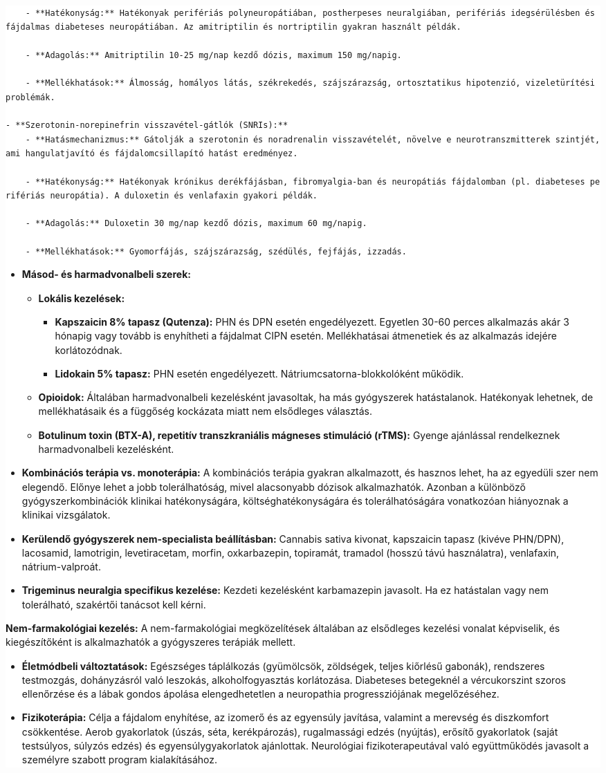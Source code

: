         - **Hatékonyság:** Hatékonyak perifériás polyneuropátiában, postherpeses neuralgiában, perifériás idegsérülésben és fájdalmas diabeteses neuropátiában. Az amitriptilin és nortriptilin gyakran használt példák.  
            
        - **Adagolás:** Amitriptilin 10-25 mg/nap kezdő dózis, maximum 150 mg/napig.  
            
        - **Mellékhatások:** Álmosság, homályos látás, székrekedés, szájszárazság, ortosztatikus hipotenzió, vizeletürítési problémák.  
            
    - **Szerotonin-norepinefrin visszavétel-gátlók (SNRIs):**
        - **Hatásmechanizmus:** Gátolják a szerotonin és noradrenalin visszavételét, növelve e neurotranszmitterek szintjét, ami hangulatjavító és fájdalomcsillapító hatást eredményez.  
            
        - **Hatékonyság:** Hatékonyak krónikus derékfájásban, fibromyalgia-ban és neuropátiás fájdalomban (pl. diabeteses perifériás neuropátia). A duloxetin és venlafaxin gyakori példák.  
            
        - **Adagolás:** Duloxetin 30 mg/nap kezdő dózis, maximum 60 mg/napig.  
            
        - **Mellékhatások:** Gyomorfájás, szájszárazság, szédülés, fejfájás, izzadás.  
            
- **Másod- és harmadvonalbeli szerek:**
    - **Lokális kezelések:**
        - **Kapszaicin 8% tapasz (Qutenza):** PHN és DPN esetén engedélyezett. Egyetlen 30-60 perces alkalmazás akár 3 hónapig vagy tovább is enyhítheti a fájdalmat CIPN esetén. Mellékhatásai átmenetiek és az alkalmazás idejére korlátozódnak.  
            
        - **Lidokain 5% tapasz:** PHN esetén engedélyezett. Nátriumcsatorna-blokkolóként működik.  
            
    - **Opioidok:** Általában harmadvonalbeli kezelésként javasoltak, ha más gyógyszerek hatástalanok. Hatékonyak lehetnek, de mellékhatásaik és a függőség kockázata miatt nem elsődleges választás.  
        
    - **Botulinum toxin (BTX-A), repetitív transzkraniális mágneses stimuláció (rTMS):** Gyenge ajánlással rendelkeznek harmadvonalbeli kezelésként.  
        
- **Kombinációs terápia vs. monoterápia:** A kombinációs terápia gyakran alkalmazott, és hasznos lehet, ha az egyedüli szer nem elegendő. Előnye lehet a jobb tolerálhatóság, mivel alacsonyabb dózisok alkalmazhatók. Azonban a különböző gyógyszerkombinációk klinikai hatékonyságára, költséghatékonyságára és tolerálhatóságára vonatkozóan hiányoznak a klinikai vizsgálatok.  
    
- **Kerülendő gyógyszerek nem-specialista beállításban:** Cannabis sativa kivonat, kapszaicin tapasz (kivéve PHN/DPN), lacosamid, lamotrigin, levetiracetam, morfin, oxkarbazepin, topiramát, tramadol (hosszú távú használatra), venlafaxin, nátrium-valproát.  
    
- **Trigeminus neuralgia specifikus kezelése:** Kezdeti kezelésként karbamazepin javasolt. Ha ez hatástalan vagy nem tolerálható, szakértői tanácsot kell kérni.  
    

**Nem-farmakológiai kezelés:** A nem-farmakológiai megközelítések általában az elsődleges kezelési vonalat képviselik, és kiegészítőként is alkalmazhatók a gyógyszeres terápiák mellett.

- **Életmódbeli változtatások:** Egészséges táplálkozás (gyümölcsök, zöldségek, teljes kiőrlésű gabonák), rendszeres testmozgás, dohányzásról való leszokás, alkoholfogyasztás korlátozása. Diabeteses betegeknél a vércukorszint szoros ellenőrzése és a lábak gondos ápolása elengedhetetlen a neuropathia progressziójának megelőzéséhez.  
    
- **Fizikoterápia:** Célja a fájdalom enyhítése, az izomerő és az egyensúly javítása, valamint a merevség és diszkomfort csökkentése. Aerob gyakorlatok (úszás, séta, kerékpározás), rugalmassági edzés (nyújtás), erősítő gyakorlatok (saját testsúlyos, súlyzós edzés) és egyensúlygyakorlatok ajánlottak. Neurológiai fizikoterapeutával való együttműködés javasolt a személyre szabott program kialakításához.  
    